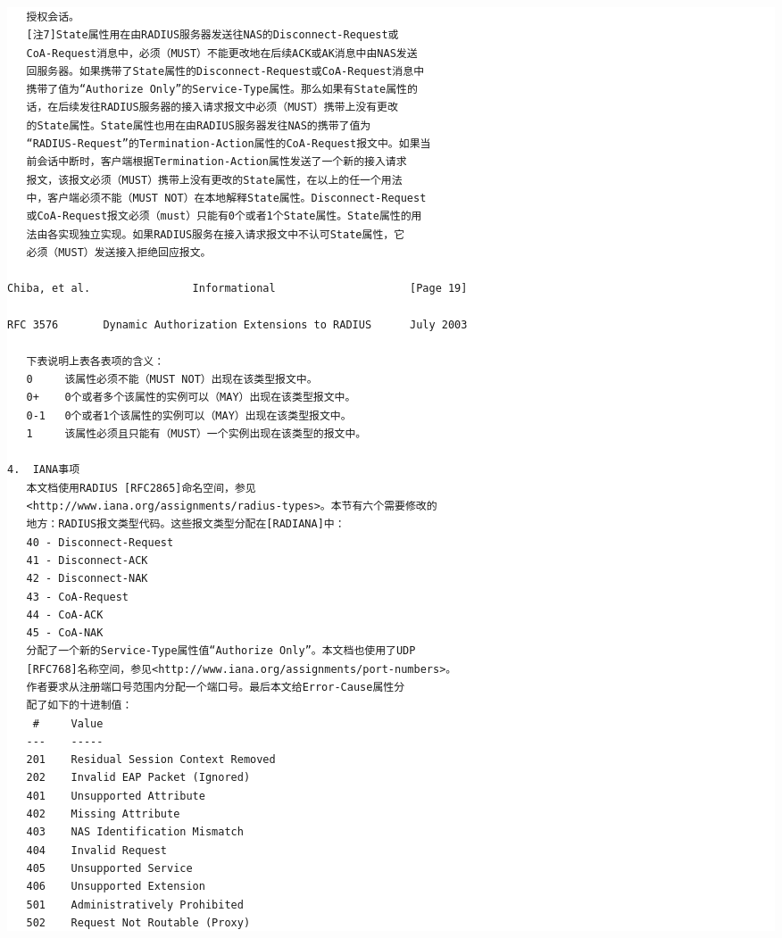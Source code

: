 	   授权会话。
	   [注7]State属性用在由RADIUS服务器发送往NAS的Disconnect-Request或
	   CoA-Request消息中，必须（MUST）不能更改地在后续ACK或AK消息中由NAS发送
	   回服务器。如果携带了State属性的Disconnect-Request或CoA-Request消息中
	   携带了值为“Authorize Only”的Service-Type属性。那么如果有State属性的
	   话，在后续发往RADIUS服务器的接入请求报文中必须（MUST）携带上没有更改
	   的State属性。State属性也用在由RADIUS服务器发往NAS的携带了值为
	   “RADIUS-Request”的Termination-Action属性的CoA-Request报文中。如果当
	   前会话中断时，客户端根据Termination-Action属性发送了一个新的接入请求
	   报文，该报文必须（MUST）携带上没有更改的State属性，在以上的任一个用法
	   中，客户端必须不能（MUST NOT）在本地解释State属性。Disconnect-Request
	   或CoA-Request报文必须（must）只能有0个或者1个State属性。State属性的用
	   法由各实现独立实现。如果RADIUS服务在接入请求报文中不认可State属性，它
	   必须（MUST）发送接入拒绝回应报文。
	 
	Chiba, et al.                Informational                     [Page 19]
	
	RFC 3576       Dynamic Authorization Extensions to RADIUS      July 2003
	
	   下表说明上表各表项的含义：
	   0     该属性必须不能（MUST NOT）出现在该类型报文中。
	   0+    0个或者多个该属性的实例可以（MAY）出现在该类型报文中。
	   0-1   0个或者1个该属性的实例可以（MAY）出现在该类型报文中。
	   1     该属性必须且只能有（MUST）一个实例出现在该类型的报文中。
	
	4.  IANA事项
	   本文档使用RADIUS [RFC2865]命名空间，参见
	   <http://www.iana.org/assignments/radius-types>。本节有六个需要修改的
	   地方：RADIUS报文类型代码。这些报文类型分配在[RADIANA]中：
	   40 - Disconnect-Request
	   41 - Disconnect-ACK
	   42 - Disconnect-NAK
	   43 - CoA-Request
	   44 - CoA-ACK
	   45 - CoA-NAK
	   分配了一个新的Service-Type属性值“Authorize Only”。本文档也使用了UDP
	   [RFC768]名称空间，参见<http://www.iana.org/assignments/port-numbers>。
	   作者要求从注册端口号范围内分配一个端口号。最后本文给Error-Cause属性分
	   配了如下的十进制值：
	    #     Value
	   ---    -----
	   201    Residual Session Context Removed
	   202    Invalid EAP Packet (Ignored)
	   401    Unsupported Attribute
	   402    Missing Attribute
	   403    NAS Identification Mismatch
	   404    Invalid Request
	   405    Unsupported Service
	   406    Unsupported Extension
	   501    Administratively Prohibited
	   502    Request Not Routable (Proxy)
	 